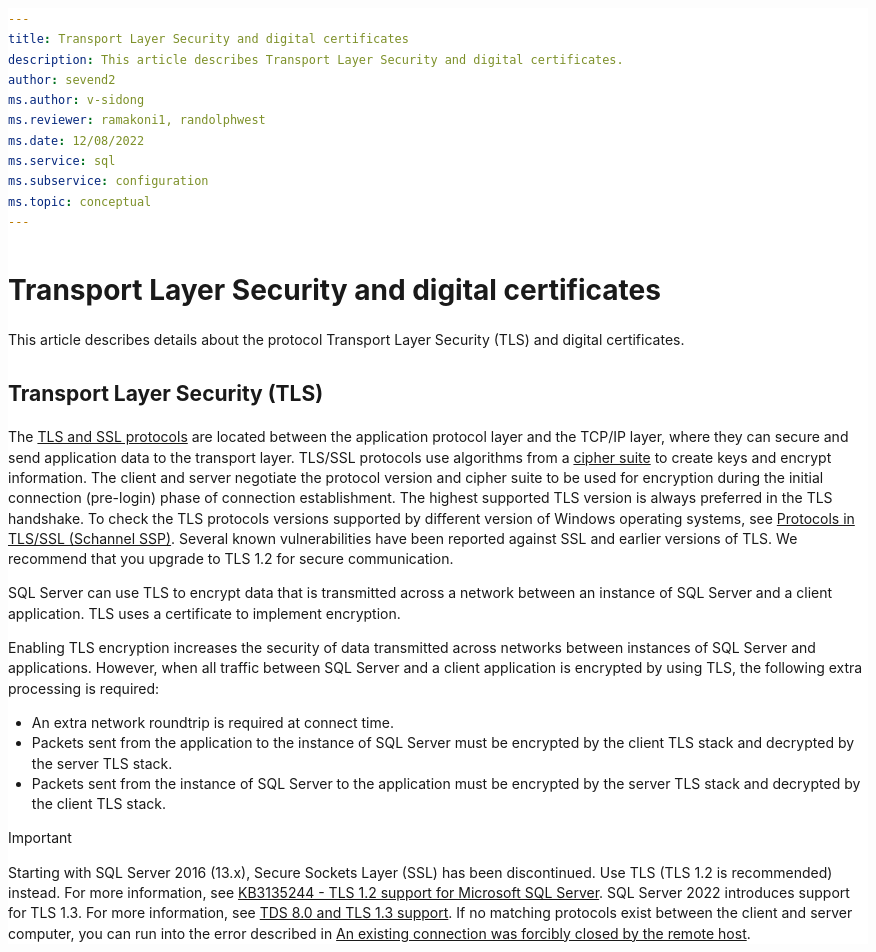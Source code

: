 ```yaml
---
title: Transport Layer Security and digital certificates
description: This article describes Transport Layer Security and digital certificates.
author: sevend2
ms.author: v-sidong
ms.reviewer: ramakoni1, randolphwest
ms.date: 12/08/2022
ms.service: sql
ms.subservice: configuration
ms.topic: conceptual
---
```


# Transport Layer Security and digital certificates

This article describes details about the protocol Transport Layer Security (TLS) and digital certificates.

## Transport Layer Security (TLS)

The [TLS and SSL protocols](/windows-server/security/tls/transport-layer-security-protocol) are located between the application protocol layer and the TCP/IP layer, where they can secure and send application data to the transport layer. TLS/SSL protocols use algorithms from a [cipher suite](/windows/win32/secauthn/cipher-suites-in-schannel) to create keys and encrypt information. The client and server negotiate the protocol version and cipher suite to be used for encryption during the initial connection (pre-login) phase of connection establishment. The highest supported TLS version is always preferred in the TLS handshake. To check the TLS protocols versions supported by different version of Windows operating systems, see [Protocols in TLS/SSL (Schannel SSP)](/windows/win32/secauthn/protocols-in-tls-ssl--schannel-ssp-#tls-protocol-version-support). Several known vulnerabilities have been reported against SSL and earlier versions of TLS. We recommend that you upgrade to TLS 1.2 for secure communication.

SQL Server can use TLS to encrypt data that is transmitted across a network between an instance of SQL Server and a client application. TLS uses a certificate to implement encryption.

Enabling TLS encryption increases the security of data transmitted across networks between instances of SQL Server and applications. However, when all traffic between SQL Server and a client application is encrypted by using TLS, the following extra processing is required:

- An extra network roundtrip is required at connect time.
- Packets sent from the application to the instance of SQL Server must be encrypted by the client TLS stack and decrypted by the server TLS stack.
- Packets sent from the instance of SQL Server to the application must be encrypted by the server TLS stack and decrypted by the client TLS stack.

> [!IMPORTANT]  
> Starting with SQL Server 2016 (13.x), Secure Sockets Layer (SSL) has been discontinued. Use TLS (TLS 1.2 is recommended) instead. For more information, see [KB3135244 - TLS 1.2 support for Microsoft SQL Server](https://support.microsoft.com/topic/kb3135244-tls-1-2-support-for-microsoft-sql-server-e4472ef8-90a9-13c1-e4d8-44aad198cdbe). SQL Server 2022 introduces support for TLS 1.3. For more information, see [TDS 8.0 and TLS 1.3 support](../../relational-databases/security/networking/tds-8-and-tls-1-3.md).
> If no matching protocols exist between the client and server computer, you can run into the error described in [An existing connection was forcibly closed by the remote host](/troubleshoot/sql/connect/tls-exist-connection-closed).
